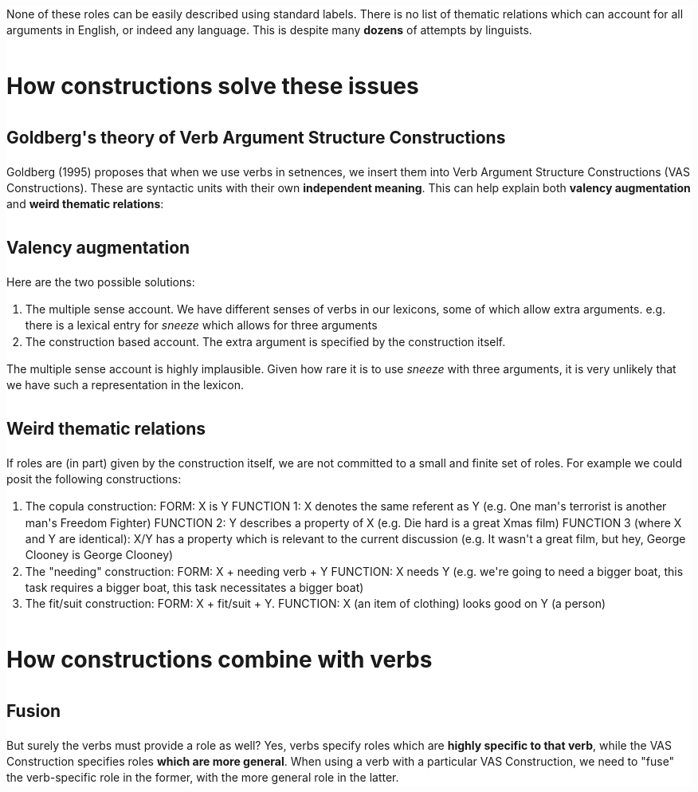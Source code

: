 None of these roles can be easily described using standard labels. There is no list of thematic relations which can account for all arguments in English, or indeed any language. This is despite many **dozens** of attempts by linguists.

# How constructions solve these issues

## Goldberg's theory of Verb Argument Structure Constructions

Goldberg (1995) proposes that when we use verbs in setnences, we insert them into Verb Argument Structure Constructions (VAS Constructions). These are syntactic units with their own **independent meaning**. This can help explain both **valency augmentation** and **weird thematic relations**:

## Valency augmentation

Here are the two possible solutions:

1. The multiple sense account. We have different senses of verbs in our lexicons, some of which allow extra arguments. e.g. there is a lexical entry for *sneeze* which allows for three arguments
2. The construction based account. The extra argument is specified by the construction itself.

The multiple sense account is highly implausible. Given how rare it is to use *sneeze* with three arguments, it is very unlikely that we have such a representation in the lexicon.

## Weird thematic relations

If roles are (in part) given by the construction itself, we are not committed to a small and finite set of roles. For example we could posit the following constructions:

1. The copula construction:
   FORM: X is Y
   FUNCTION 1: X denotes the same referent as Y (e.g. One man's terrorist is another man's Freedom Fighter)
   FUNCTION 2: Y describes a property of X (e.g. Die hard is a great Xmas film)
   FUNCTION 3 (where X and Y are identical): X/Y has a property which is relevant to the current discussion (e.g. It wasn't a great film, but hey, George Clooney is George Clooney)
2. The "needing" construction:
   FORM: X + needing verb + Y
   FUNCTION: X needs Y (e.g. we're going to need a bigger boat, this task requires a bigger boat, this task necessitates a bigger boat)
3. The fit/suit construction:
   FORM: X + fit/suit + Y.
   FUNCTION: X (an item of clothing) looks good on Y (a person)

# How constructions combine with verbs

## Fusion

But surely the verbs must provide a role as well? Yes, verbs specify roles which are **highly specific to that verb**, while the VAS Construction specifies roles **which are more general**. When using a verb with a particular VAS Construction, we need to "fuse" the verb-specific role in the former, with the more general role in the latter.

